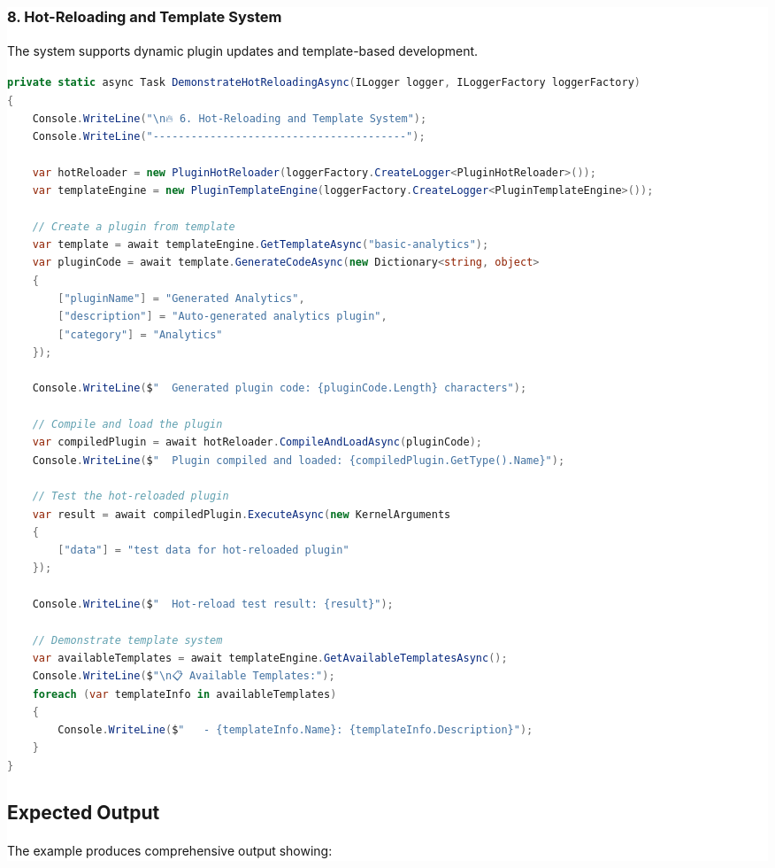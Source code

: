 ### 8. Hot-Reloading and Template System

The system supports dynamic plugin updates and template-based development.

```csharp
private static async Task DemonstrateHotReloadingAsync(ILogger logger, ILoggerFactory loggerFactory)
{
    Console.WriteLine("\n🔥 6. Hot-Reloading and Template System");
    Console.WriteLine("----------------------------------------");

    var hotReloader = new PluginHotReloader(loggerFactory.CreateLogger<PluginHotReloader>());
    var templateEngine = new PluginTemplateEngine(loggerFactory.CreateLogger<PluginTemplateEngine>());

    // Create a plugin from template
    var template = await templateEngine.GetTemplateAsync("basic-analytics");
    var pluginCode = await template.GenerateCodeAsync(new Dictionary<string, object>
    {
        ["pluginName"] = "Generated Analytics",
        ["description"] = "Auto-generated analytics plugin",
        ["category"] = "Analytics"
    });

    Console.WriteLine($"  Generated plugin code: {pluginCode.Length} characters");

    // Compile and load the plugin
    var compiledPlugin = await hotReloader.CompileAndLoadAsync(pluginCode);
    Console.WriteLine($"  Plugin compiled and loaded: {compiledPlugin.GetType().Name}");

    // Test the hot-reloaded plugin
    var result = await compiledPlugin.ExecuteAsync(new KernelArguments
    {
        ["data"] = "test data for hot-reloaded plugin"
    });

    Console.WriteLine($"  Hot-reload test result: {result}");

    // Demonstrate template system
    var availableTemplates = await templateEngine.GetAvailableTemplatesAsync();
    Console.WriteLine($"\n📋 Available Templates:");
    foreach (var templateInfo in availableTemplates)
    {
        Console.WriteLine($"   - {templateInfo.Name}: {templateInfo.Description}");
    }
}
```

## Expected Output

The example produces comprehensive output showing:
